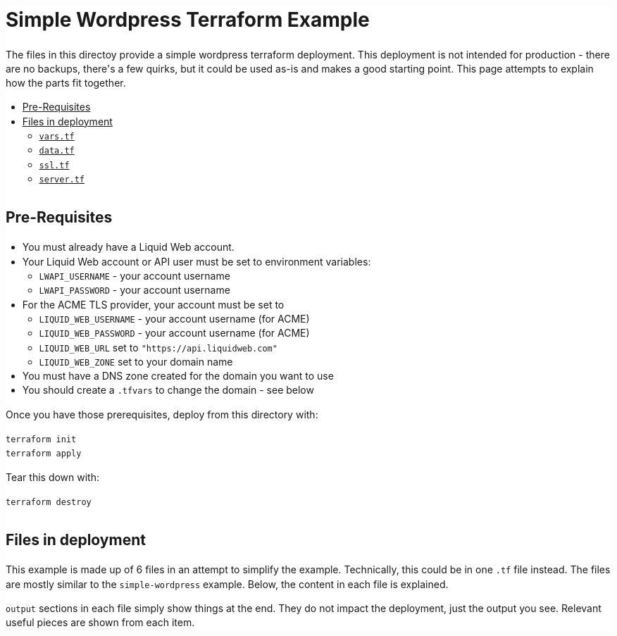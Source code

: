 # Simple Wordpress Terraform Example

The files in this directoy provide a simple wordpress terraform deployment.
This deployment is not intended for production - there are no backups, there's a few quirks, but it could be used as-is and makes a good starting point.
This page attempts to explain how the parts fit together.


* [Pre-Requisites](#pre-requisites)
* [Files in deployment](#files-in-deployment)
  * [`vars.tf`](#varstf)
  * [`data.tf`](#datatf)
  * [`ssl.tf`](#ssltf)
  * [`server.tf`](#servertf)




## Pre-Requisites

* You must already have a Liquid Web account.
* Your Liquid Web account or API user must be set to environment variables:
  * `LWAPI_USERNAME` - your account username
  * `LWAPI_PASSWORD` - your account username
* For the ACME TLS provider, your account must be set to
  * `LIQUID_WEB_USERNAME` - your account username (for ACME)
  * `LIQUID_WEB_PASSWORD` - your account username (for ACME)
  * `LIQUID_WEB_URL` set to `"https://api.liquidweb.com"`
  * `LIQUID_WEB_ZONE` set to your domain name
* You must have a DNS zone created for the domain you want to use
* You should create a `.tfvars` to change the domain - see below

Once you have those prerequisites, deploy from this directory with:

```bash
terraform init
terraform apply
```

Tear this down with:

```bash
terraform destroy
```

## Files in deployment

This example is made up of 6 files in an attempt to simplify the example.
Technically, this could be in one `.tf` file instead.
The files are mostly similar to the `simple-wordpress` example.
Below, the content in each file is explained.

`output` sections in each file simply show things at the end.
They do not impact the deployment, just the output you see.
Relevant useful pieces are shown from each item.

